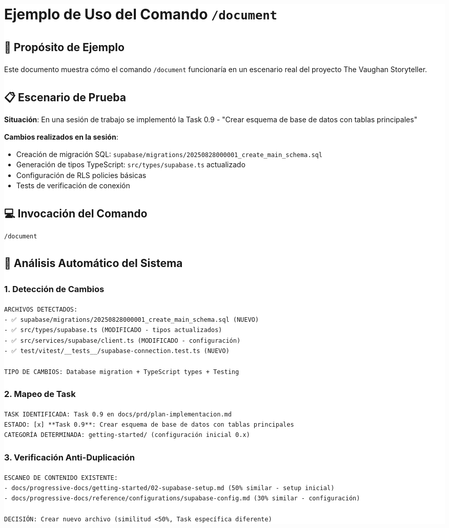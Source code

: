 # Ejemplo de Uso del Comando `/document`

## 🎯 Propósito de Ejemplo

Este documento muestra cómo el comando `/document` funcionaría en un escenario real del proyecto The Vaughan Storyteller.

## 📋 Escenario de Prueba

**Situación**: En una sesión de trabajo se implementó la Task 0.9 - "Crear esquema de base de datos con tablas principales"

**Cambios realizados en la sesión**:
- Creación de migración SQL: `supabase/migrations/20250828000001_create_main_schema.sql`
- Generación de tipos TypeScript: `src/types/supabase.ts` actualizado
- Configuración de RLS policies básicas
- Tests de verificación de conexión

## 💻 Invocación del Comando

```bash
/document
```

## 🤖 Análisis Automático del Sistema

### 1. Detección de Cambios
```
ARCHIVOS DETECTADOS:
- ✅ supabase/migrations/20250828000001_create_main_schema.sql (NUEVO)
- ✅ src/types/supabase.ts (MODIFICADO - tipos actualizados)
- ✅ src/services/supabase/client.ts (MODIFICADO - configuración)
- ✅ test/vitest/__tests__/supabase-connection.test.ts (NUEVO)

TIPO DE CAMBIOS: Database migration + TypeScript types + Testing
```

### 2. Mapeo de Task
```
TASK IDENTIFICADA: Task 0.9 en docs/prd/plan-implementacion.md
ESTADO: [x] **Task 0.9**: Crear esquema de base de datos con tablas principales
CATEGORÍA DETERMINADA: getting-started/ (configuración inicial 0.x)
```

### 3. Verificación Anti-Duplicación
```
ESCANEO DE CONTENIDO EXISTENTE:
- docs/progressive-docs/getting-started/02-supabase-setup.md (50% similar - setup inicial)
- docs/progressive-docs/reference/configurations/supabase-config.md (30% similar - configuración)

DECISIÓN: Crear nuevo archivo (similitud <50%, Task específica diferente)
```
